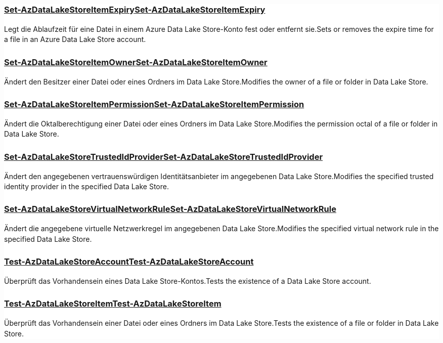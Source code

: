 ### [<span data-ttu-id="c6785-178">Set-AzDataLakeStoreItemExpiry</span><span class="sxs-lookup"><span data-stu-id="c6785-178">Set-AzDataLakeStoreItemExpiry</span></span>](Set-AzDataLakeStoreItemExpiry.md)
<span data-ttu-id="c6785-179">Legt die Ablaufzeit für eine Datei in einem Azure Data Lake Store-Konto fest oder entfernt sie.</span><span class="sxs-lookup"><span data-stu-id="c6785-179">Sets or removes the expire time for a file in an Azure Data Lake Store account.</span></span>

### [<span data-ttu-id="c6785-180">Set-AzDataLakeStoreItemOwner</span><span class="sxs-lookup"><span data-stu-id="c6785-180">Set-AzDataLakeStoreItemOwner</span></span>](Set-AzDataLakeStoreItemOwner.md)
<span data-ttu-id="c6785-181">Ändert den Besitzer einer Datei oder eines Ordners im Data Lake Store.</span><span class="sxs-lookup"><span data-stu-id="c6785-181">Modifies the owner of a file or folder in Data Lake Store.</span></span>

### [<span data-ttu-id="c6785-182">Set-AzDataLakeStoreItemPermission</span><span class="sxs-lookup"><span data-stu-id="c6785-182">Set-AzDataLakeStoreItemPermission</span></span>](Set-AzDataLakeStoreItemPermission.md)
<span data-ttu-id="c6785-183">Ändert die Oktalberechtigung einer Datei oder eines Ordners im Data Lake Store.</span><span class="sxs-lookup"><span data-stu-id="c6785-183">Modifies the permission octal of a file or folder in Data Lake Store.</span></span>

### [<span data-ttu-id="c6785-184">Set-AzDataLakeStoreTrustedIdProvider</span><span class="sxs-lookup"><span data-stu-id="c6785-184">Set-AzDataLakeStoreTrustedIdProvider</span></span>](Set-AzDataLakeStoreTrustedIdProvider.md)
<span data-ttu-id="c6785-185">Ändert den angegebenen vertrauenswürdigen Identitätsanbieter im angegebenen Data Lake Store.</span><span class="sxs-lookup"><span data-stu-id="c6785-185">Modifies the specified trusted identity provider in the specified Data Lake Store.</span></span>

### [<span data-ttu-id="c6785-186">Set-AzDataLakeStoreVirtualNetworkRule</span><span class="sxs-lookup"><span data-stu-id="c6785-186">Set-AzDataLakeStoreVirtualNetworkRule</span></span>](Set-AzDataLakeStoreVirtualNetworkRule.md)
<span data-ttu-id="c6785-187">Ändert die angegebene virtuelle Netzwerkregel im angegebenen Data Lake Store.</span><span class="sxs-lookup"><span data-stu-id="c6785-187">Modifies the specified virtual network rule in the specified Data Lake Store.</span></span>

### [<span data-ttu-id="c6785-188">Test-AzDataLakeStoreAccount</span><span class="sxs-lookup"><span data-stu-id="c6785-188">Test-AzDataLakeStoreAccount</span></span>](Test-AzDataLakeStoreAccount.md)
<span data-ttu-id="c6785-189">Überprüft das Vorhandensein eines Data Lake Store-Kontos.</span><span class="sxs-lookup"><span data-stu-id="c6785-189">Tests the existence of a Data Lake Store account.</span></span>

### [<span data-ttu-id="c6785-190">Test-AzDataLakeStoreItem</span><span class="sxs-lookup"><span data-stu-id="c6785-190">Test-AzDataLakeStoreItem</span></span>](Test-AzDataLakeStoreItem.md)
<span data-ttu-id="c6785-191">Überprüft das Vorhandensein einer Datei oder eines Ordners im Data Lake Store.</span><span class="sxs-lookup"><span data-stu-id="c6785-191">Tests the existence of a file or folder in Data Lake Store.</span></span>

